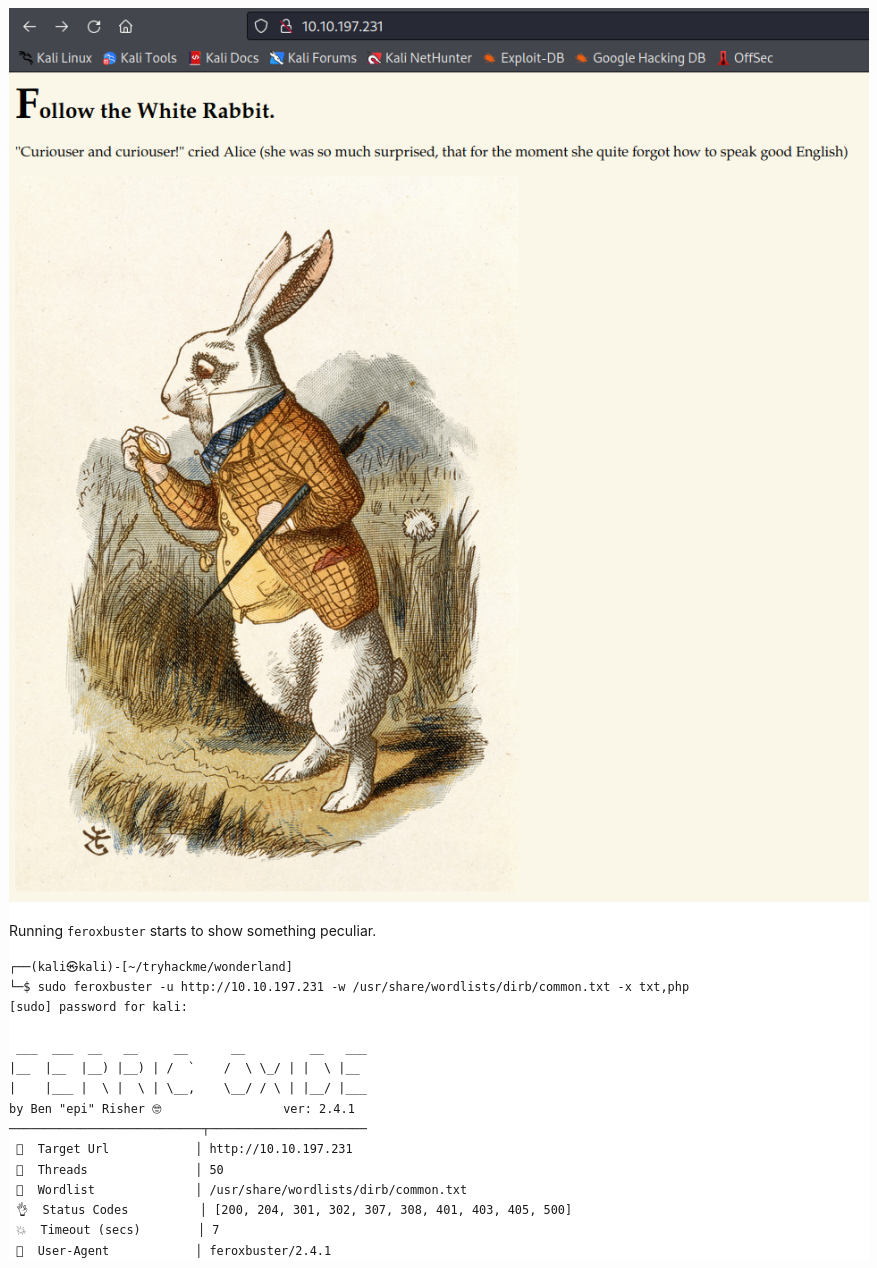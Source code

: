 ![wonderland1.PNG](./img/wonderland1.PNG "wonderland1.PNG")

Running `feroxbuster` starts to show something peculiar.

```
┌──(kali㉿kali)-[~/tryhackme/wonderland]
└─$ sudo feroxbuster -u http://10.10.197.231 -w /usr/share/wordlists/dirb/common.txt -x txt,php    
[sudo] password for kali: 

 ___  ___  __   __     __      __         __   ___
|__  |__  |__) |__) | /  `    /  \ \_/ | |  \ |__
|    |___ |  \ |  \ | \__,    \__/ / \ | |__/ |___
by Ben "epi" Risher 🤓                 ver: 2.4.1
───────────────────────────┬──────────────────────
 🎯  Target Url            │ http://10.10.197.231
 🚀  Threads               │ 50
 📖  Wordlist              │ /usr/share/wordlists/dirb/common.txt
 👌  Status Codes          │ [200, 204, 301, 302, 307, 308, 401, 403, 405, 500]
 💥  Timeout (secs)        │ 7
 🦡  User-Agent            │ feroxbuster/2.4.1
```
